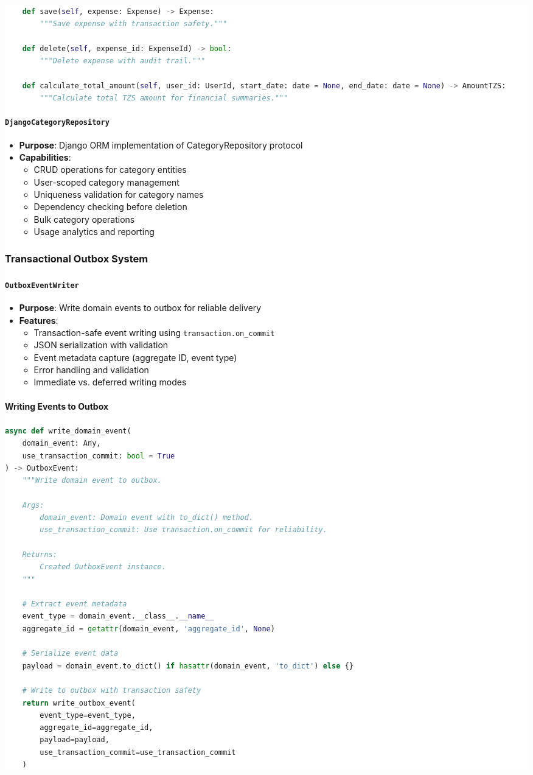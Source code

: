 ```python
    def save(self, expense: Expense) -> Expense:
        """Save expense with transaction safety."""
    
    def delete(self, expense_id: ExpenseId) -> bool:
        """Delete expense with audit trail."""
    
    def calculate_total_amount(self, user_id: UserId, start_date: date = None, end_date: date = None) -> AmountTZS:
        """Calculate total TZS amount for financial summaries."""
```

#### `DjangoCategoryRepository`
- **Purpose**: Django ORM implementation of CategoryRepository protocol
- **Capabilities**:
  - CRUD operations for category entities
  - User-scoped category management
  - Uniqueness validation for category names
  - Dependency checking before deletion
  - Bulk category operations
  - Usage analytics and reporting

### Transactional Outbox System

#### `OutboxEventWriter`
- **Purpose**: Write domain events to outbox for reliable delivery
- **Features**:
  - Transaction-safe event writing using `transaction.on_commit`
  - JSON serialization with validation
  - Event metadata capture (aggregate ID, event type)
  - Error handling and validation
  - Immediate vs. deferred writing modes

#### Writing Events to Outbox
```python
async def write_domain_event(
    domain_event: Any,
    use_transaction_commit: bool = True
) -> OutboxEvent:
    """Write domain event to outbox.
    
    Args:
        domain_event: Domain event with to_dict() method.
        use_transaction_commit: Use transaction.on_commit for reliability.
        
    Returns:
        Created OutboxEvent instance.
    """
    
    # Extract event metadata
    event_type = domain_event.__class__.__name__
    aggregate_id = getattr(domain_event, 'aggregate_id', None)
    
    # Serialize event data
    payload = domain_event.to_dict() if hasattr(domain_event, 'to_dict') else {}
    
    # Write to outbox with transaction safety
    return write_outbox_event(
        event_type=event_type,
        aggregate_id=aggregate_id,
        payload=payload,
        use_transaction_commit=use_transaction_commit
    )
```
